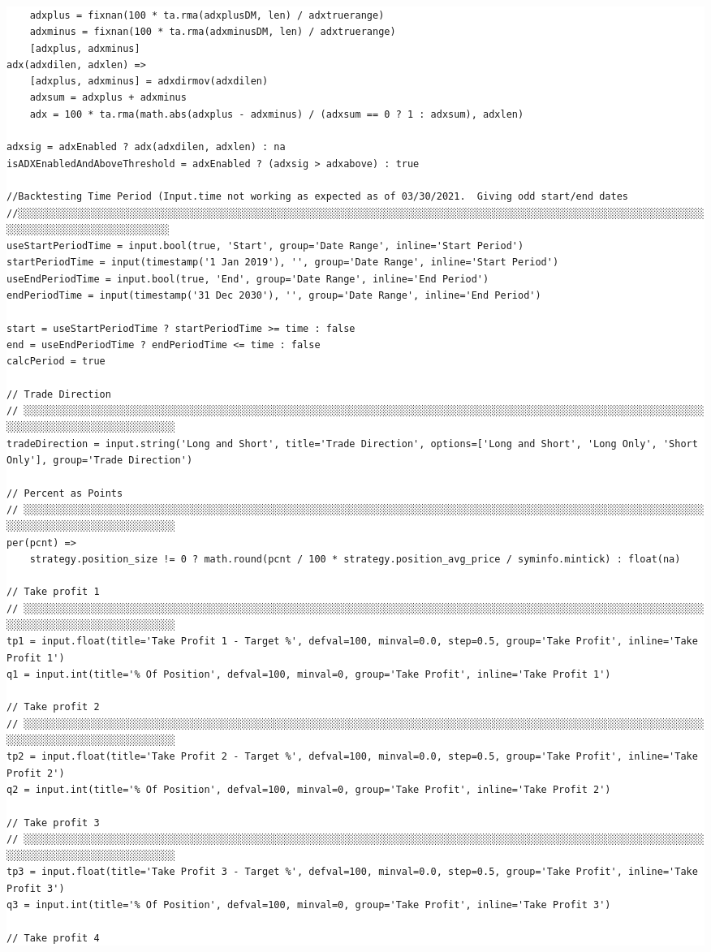 ``` pinescript
	adxplus = fixnan(100 * ta.rma(adxplusDM, len) / adxtruerange)
	adxminus = fixnan(100 * ta.rma(adxminusDM, len) / adxtruerange)
	[adxplus, adxminus]
adx(adxdilen, adxlen) =>
	[adxplus, adxminus] = adxdirmov(adxdilen)
	adxsum = adxplus + adxminus
	adx = 100 * ta.rma(math.abs(adxplus - adxminus) / (adxsum == 0 ? 1 : adxsum), adxlen)

adxsig = adxEnabled ? adx(adxdilen, adxlen) : na
isADXEnabledAndAboveThreshold = adxEnabled ? (adxsig > adxabove) : true

//Backtesting Time Period (Input.time not working as expected as of 03/30/2021.  Giving odd start/end dates
//░░░░░░░░░░░░░░░░░░░░░░░░░░░░░░░░░░░░░░░░░░░░░░░░░░░░░░░░░░░░░░░░░░░░░░░░░░░░░░░░░░░░░░░░░░░░░░░░░░░░░░░░░░░░░░░░░░░░░░░░░░░░░░░░░░░░░░░░░░░░░░░░░░
useStartPeriodTime = input.bool(true, 'Start', group='Date Range', inline='Start Period')
startPeriodTime = input(timestamp('1 Jan 2019'), '', group='Date Range', inline='Start Period')
useEndPeriodTime = input.bool(true, 'End', group='Date Range', inline='End Period')
endPeriodTime = input(timestamp('31 Dec 2030'), '', group='Date Range', inline='End Period')

start = useStartPeriodTime ? startPeriodTime >= time : false
end = useEndPeriodTime ? endPeriodTime <= time : false
calcPeriod = true

// Trade Direction 
// ░░░░░░░░░░░░░░░░░░░░░░░░░░░░░░░░░░░░░░░░░░░░░░░░░░░░░░░░░░░░░░░░░░░░░░░░░░░░░░░░░░░░░░░░░░░░░░░░░░░░░░░░░░░░░░░░░░░░░░░░░░░░░░░░░░░░░░░░░░░░░░░░░░
tradeDirection = input.string('Long and Short', title='Trade Direction', options=['Long and Short', 'Long Only', 'Short Only'], group='Trade Direction')

// Percent as Points
// ░░░░░░░░░░░░░░░░░░░░░░░░░░░░░░░░░░░░░░░░░░░░░░░░░░░░░░░░░░░░░░░░░░░░░░░░░░░░░░░░░░░░░░░░░░░░░░░░░░░░░░░░░░░░░░░░░░░░░░░░░░░░░░░░░░░░░░░░░░░░░░░░░░
per(pcnt) =>
    strategy.position_size != 0 ? math.round(pcnt / 100 * strategy.position_avg_price / syminfo.mintick) : float(na)

// Take profit 1
// ░░░░░░░░░░░░░░░░░░░░░░░░░░░░░░░░░░░░░░░░░░░░░░░░░░░░░░░░░░░░░░░░░░░░░░░░░░░░░░░░░░░░░░░░░░░░░░░░░░░░░░░░░░░░░░░░░░░░░░░░░░░░░░░░░░░░░░░░░░░░░░░░░░
tp1 = input.float(title='Take Profit 1 - Target %', defval=100, minval=0.0, step=0.5, group='Take Profit', inline='Take Profit 1')
q1 = input.int(title='% Of Position', defval=100, minval=0, group='Take Profit', inline='Take Profit 1')

// Take profit 2
// ░░░░░░░░░░░░░░░░░░░░░░░░░░░░░░░░░░░░░░░░░░░░░░░░░░░░░░░░░░░░░░░░░░░░░░░░░░░░░░░░░░░░░░░░░░░░░░░░░░░░░░░░░░░░░░░░░░░░░░░░░░░░░░░░░░░░░░░░░░░░░░░░░░
tp2 = input.float(title='Take Profit 2 - Target %', defval=100, minval=0.0, step=0.5, group='Take Profit', inline='Take Profit 2')
q2 = input.int(title='% Of Position', defval=100, minval=0, group='Take Profit', inline='Take Profit 2')

// Take profit 3
// ░░░░░░░░░░░░░░░░░░░░░░░░░░░░░░░░░░░░░░░░░░░░░░░░░░░░░░░░░░░░░░░░░░░░░░░░░░░░░░░░░░░░░░░░░░░░░░░░░░░░░░░░░░░░░░░░░░░░░░░░░░░░░░░░░░░░░░░░░░░░░░░░░░
tp3 = input.float(title='Take Profit 3 - Target %', defval=100, minval=0.0, step=0.5, group='Take Profit', inline='Take Profit 3')
q3 = input.int(title='% Of Position', defval=100, minval=0, group='Take Profit', inline='Take Profit 3')

// Take profit 4
```